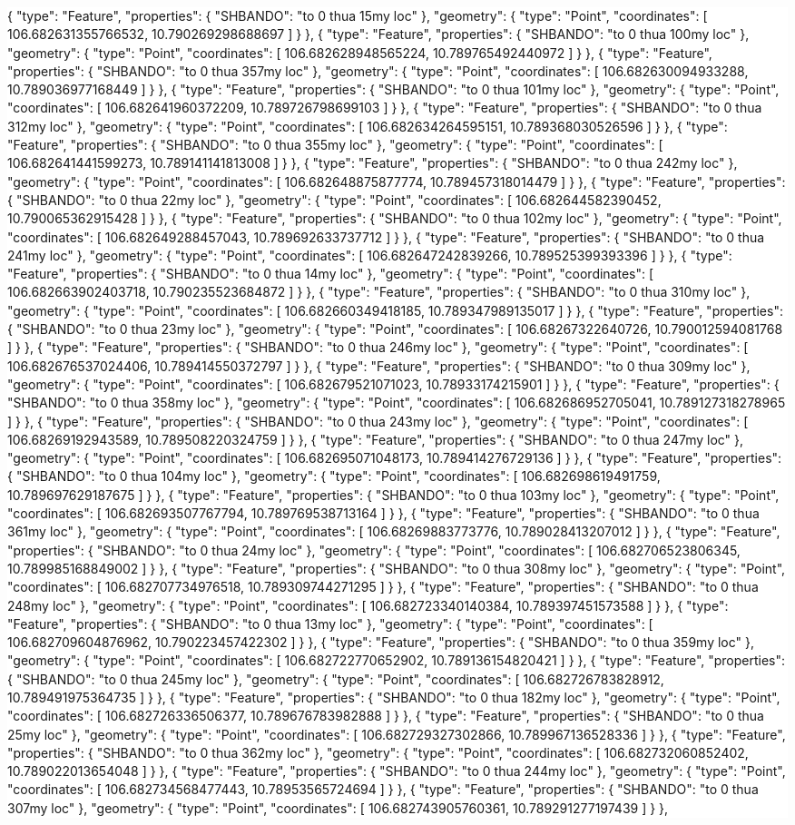 { "type": "Feature", "properties": { "SHBANDO": "to 0 thua 15my loc" }, "geometry": { "type": "Point", "coordinates": [ 106.682631355766532, 10.790269298688697 ] } },
{ "type": "Feature", "properties": { "SHBANDO": "to 0 thua 100my loc" }, "geometry": { "type": "Point", "coordinates": [ 106.682628948565224, 10.789765492440972 ] } },
{ "type": "Feature", "properties": { "SHBANDO": "to 0 thua 357my loc" }, "geometry": { "type": "Point", "coordinates": [ 106.682630094933288, 10.789036977168449 ] } },
{ "type": "Feature", "properties": { "SHBANDO": "to 0 thua 101my loc" }, "geometry": { "type": "Point", "coordinates": [ 106.682641960372209, 10.789726798699103 ] } },
{ "type": "Feature", "properties": { "SHBANDO": "to 0 thua 312my loc" }, "geometry": { "type": "Point", "coordinates": [ 106.682634264595151, 10.789368030526596 ] } },
{ "type": "Feature", "properties": { "SHBANDO": "to 0 thua 355my loc" }, "geometry": { "type": "Point", "coordinates": [ 106.682641441599273, 10.789141141813008 ] } },
{ "type": "Feature", "properties": { "SHBANDO": "to 0 thua 242my loc" }, "geometry": { "type": "Point", "coordinates": [ 106.682648875877774, 10.789457318014479 ] } },
{ "type": "Feature", "properties": { "SHBANDO": "to 0 thua 22my loc" }, "geometry": { "type": "Point", "coordinates": [ 106.682644582390452, 10.790065362915428 ] } },
{ "type": "Feature", "properties": { "SHBANDO": "to 0 thua 102my loc" }, "geometry": { "type": "Point", "coordinates": [ 106.682649288457043, 10.789692633737712 ] } },
{ "type": "Feature", "properties": { "SHBANDO": "to 0 thua 241my loc" }, "geometry": { "type": "Point", "coordinates": [ 106.682647242839266, 10.789525399393396 ] } },
{ "type": "Feature", "properties": { "SHBANDO": "to 0 thua 14my loc" }, "geometry": { "type": "Point", "coordinates": [ 106.682663902403718, 10.790235523684872 ] } },
{ "type": "Feature", "properties": { "SHBANDO": "to 0 thua 310my loc" }, "geometry": { "type": "Point", "coordinates": [ 106.682660349418185, 10.789347989135017 ] } },
{ "type": "Feature", "properties": { "SHBANDO": "to 0 thua 23my loc" }, "geometry": { "type": "Point", "coordinates": [ 106.68267322640726, 10.790012594081768 ] } },
{ "type": "Feature", "properties": { "SHBANDO": "to 0 thua 246my loc" }, "geometry": { "type": "Point", "coordinates": [ 106.682676537024406, 10.789414550372797 ] } },
{ "type": "Feature", "properties": { "SHBANDO": "to 0 thua 309my loc" }, "geometry": { "type": "Point", "coordinates": [ 106.682679521071023, 10.78933174215901 ] } },
{ "type": "Feature", "properties": { "SHBANDO": "to 0 thua 358my loc" }, "geometry": { "type": "Point", "coordinates": [ 106.682686952705041, 10.789127318278965 ] } },
{ "type": "Feature", "properties": { "SHBANDO": "to 0 thua 243my loc" }, "geometry": { "type": "Point", "coordinates": [ 106.68269192943589, 10.789508220324759 ] } },
{ "type": "Feature", "properties": { "SHBANDO": "to 0 thua 247my loc" }, "geometry": { "type": "Point", "coordinates": [ 106.682695071048173, 10.789414276729136 ] } },
{ "type": "Feature", "properties": { "SHBANDO": "to 0 thua 104my loc" }, "geometry": { "type": "Point", "coordinates": [ 106.682698619491759, 10.789697629187675 ] } },
{ "type": "Feature", "properties": { "SHBANDO": "to 0 thua 103my loc" }, "geometry": { "type": "Point", "coordinates": [ 106.682693507767794, 10.789769538713164 ] } },
{ "type": "Feature", "properties": { "SHBANDO": "to 0 thua 361my loc" }, "geometry": { "type": "Point", "coordinates": [ 106.68269883773776, 10.789028413207012 ] } },
{ "type": "Feature", "properties": { "SHBANDO": "to 0 thua 24my loc" }, "geometry": { "type": "Point", "coordinates": [ 106.682706523806345, 10.789985168849002 ] } },
{ "type": "Feature", "properties": { "SHBANDO": "to 0 thua 308my loc" }, "geometry": { "type": "Point", "coordinates": [ 106.682707734976518, 10.789309744271295 ] } },
{ "type": "Feature", "properties": { "SHBANDO": "to 0 thua 248my loc" }, "geometry": { "type": "Point", "coordinates": [ 106.682723340140384, 10.789397451573588 ] } },
{ "type": "Feature", "properties": { "SHBANDO": "to 0 thua 13my loc" }, "geometry": { "type": "Point", "coordinates": [ 106.682709604876962, 10.790223457422302 ] } },
{ "type": "Feature", "properties": { "SHBANDO": "to 0 thua 359my loc" }, "geometry": { "type": "Point", "coordinates": [ 106.682722770652902, 10.789136154820421 ] } },
{ "type": "Feature", "properties": { "SHBANDO": "to 0 thua 245my loc" }, "geometry": { "type": "Point", "coordinates": [ 106.682726783828912, 10.789491975364735 ] } },
{ "type": "Feature", "properties": { "SHBANDO": "to 0 thua 182my loc" }, "geometry": { "type": "Point", "coordinates": [ 106.682726336506377, 10.789676783982888 ] } },
{ "type": "Feature", "properties": { "SHBANDO": "to 0 thua 25my loc" }, "geometry": { "type": "Point", "coordinates": [ 106.682729327302866, 10.789967136528336 ] } },
{ "type": "Feature", "properties": { "SHBANDO": "to 0 thua 362my loc" }, "geometry": { "type": "Point", "coordinates": [ 106.682732060852402, 10.789022013654048 ] } },
{ "type": "Feature", "properties": { "SHBANDO": "to 0 thua 244my loc" }, "geometry": { "type": "Point", "coordinates": [ 106.682734568477443, 10.78953565724694 ] } },
{ "type": "Feature", "properties": { "SHBANDO": "to 0 thua 307my loc" }, "geometry": { "type": "Point", "coordinates": [ 106.682743905760361, 10.789291277197439 ] } },
